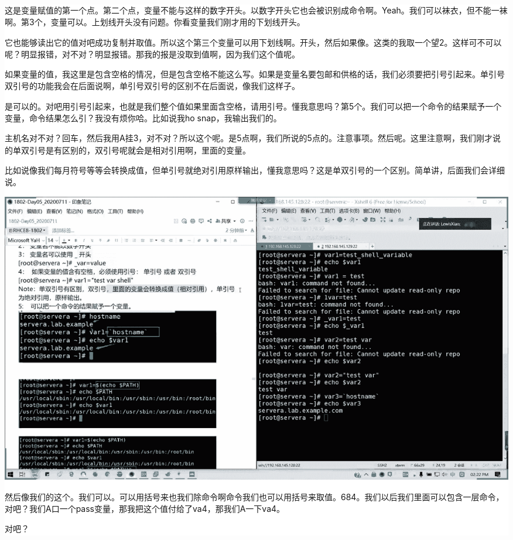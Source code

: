 这是变量赋值的第一个点。第二个点，变量不能与这样的数字开头。以数字开头它也会被识别成命令啊。Yeah。我们可以袜衣，但不能一袜啊。第3个，变量可以。上划线开头没有问题。你看变量我们刚才用的下划线开头。

它也能够读出它的值对吧成功复制并取值。所以这个第三个变量可以用下划线啊。开头，然后如果像。这类的我取一个望2。这样可不可以呢？明显报错，对不对？明显报错。那我的报是没取到值啊，因为我们这个值呢。

如果变量的值，我这里是包含空格的情况，但是包含空格不能这么写。如果是变量名要包邮和供格的话，我们必须要把引号引起来。单引号双引号的功能我会在后面说啊，单引号双引号的区别不在后面说，像我们这样子。

是可以的。对吧用引号引起来，也就是我们整个值如果里面含空格，请用引号。懂我意思吗？第5个。我们可以把一个命令的结果赋予一个变量，命令结果怎么引？我没有烦你哈。比如说我ho snap，我输出我们的。

主机名对不对？回车，然后我用A挂3，对不对？所以这个呢。是5点啊，我们所说的5点的。注意事项。然后呢。这里注意啊，我们刚才说的单双引号是有区别的，双引号呢就会是相对引用啊，里面的变量。

比如说像我们每月符号等等会转换成值，但单引号就绝对引用原样输出，懂我意思吗？这是单双引号的一个区别。简单讲，后面我们会详细说。



![](img/42080dd608d41cb7f3a36c66bac4b7da_2.png)

然后像我们的这个。我们可以。可以用括号来也我们除命令啊命令我们也可以用括号来取值。684。我们以后我们里面可以包含一层命令，对吧？我们A口一个pass变量，那我把这个值付给了va4，那我们A一下va4。

对吧？
